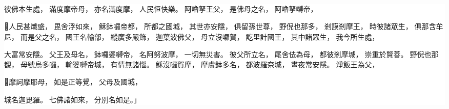 彼佛本⽣處，
滿度摩帝⺟，
亦名滿度摩，
⼈⺠恒快樂。
阿嚕拏王⽗，
是佛⺟之名，
阿嚕拏嚩帝，

⼈⺠甚熾盛，
毘舍浮如來，
穌鉢囉帝都，
所都之國城，
其世亦安隱，
俱留孫世尊，
野倪也那多，
剎謨剎摩王，
時彼諸眾⽣，
俱那含牟尼，
⽽是⽗之名，
國王名輸部，
縱廣多嚴飾，
迦葉波佛⽗，
⺟立沒囉賀，
訖⾥計國王，
其中諸眾⽣，
我今所⽣處，

⼤富常安隱。
⽗王及⺟名，
鉢囉婆嚩帝，
名阿努波摩，
⼀切無災害。
彼⽗所立名，
尾舍佉為⺟，
都彼剎摩城，
崇重於賢善。
野倪也那覩，
⺟號烏多囉，
輸婆嚩帝城，
有情無諸惱。
穌沒囉賀摩，
摩虞鉢多名，
都波羅奈城，
晝夜常安隱。
淨飯王為⽗，

摩訶摩耶⺟，
如是正等覺，
⽗⺟及國城，

城名迦毘羅。
七佛諸如來，
分別名如是。」
